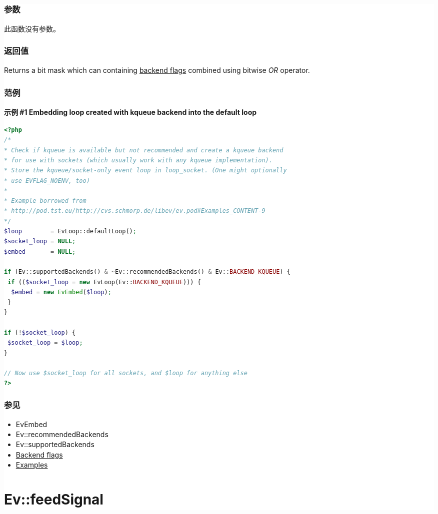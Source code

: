 ### 参数

此函数没有参数。

### 返回值

Returns a bit mask which can containing
<a href="/class/ev.html#" class="link">backend flags</a> combined using
bitwise *OR* operator.

### 范例

**示例 \#1 Embedding loop created with kqueue backend into the default
loop**

``` php
<?php
/*
* Check if kqueue is available but not recommended and create a kqueue backend
* for use with sockets (which usually work with any kqueue implementation).
* Store the kqueue/socket-only event loop in loop_socket. (One might optionally
* use EVFLAG_NOENV, too)
*
* Example borrowed from
* http://pod.tst.eu/http://cvs.schmorp.de/libev/ev.pod#Examples_CONTENT-9
*/
$loop        = EvLoop::defaultLoop();
$socket_loop = NULL;
$embed       = NULL;

if (Ev::supportedBackends() & ~Ev::recommendedBackends() & Ev::BACKEND_KQUEUE) {
 if (($socket_loop = new EvLoop(Ev::BACKEND_KQUEUE))) {
  $embed = new EvEmbed($loop);
 }
}

if (!$socket_loop) {
 $socket_loop = $loop;
}

// Now use $socket_loop for all sockets, and $loop for anything else
?>
```

### 参见

-   <span class="classname">EvEmbed</span>
-   <span class="methodname">Ev::recommendedBackends</span>
-   <span class="methodname">Ev::supportedBackends</span>
-   <a href="/class/ev.html#" class="link">Backend flags</a>
-   <a href="/ev/examples.html" class="link">Examples</a>

Ev::feedSignal
==============
